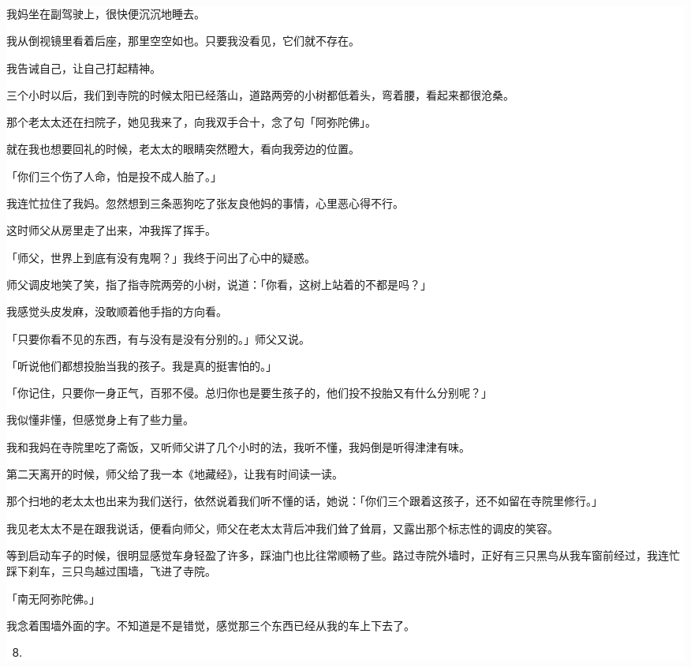 
我妈坐在副驾驶上，很快便沉沉地睡去。


我从倒视镜里看着后座，那里空空如也。只要我没看见，它们就不存在。


我告诫自己，让自己打起精神。


三个小时以后，我们到寺院的时候太阳已经落山，道路两旁的小树都低着头，弯着腰，看起来都很沧桑。


那个老太太还在扫院子，她见我来了，向我双手合十，念了句「阿弥陀佛」。


就在我也想要回礼的时候，老太太的眼睛突然瞪大，看向我旁边的位置。


「你们三个伤了人命，怕是投不成人胎了。」


我连忙拉住了我妈。忽然想到三条恶狗吃了张友良他妈的事情，心里恶心得不行。


这时师父从房里走了出来，冲我挥了挥手。


「师父，世界上到底有没有鬼啊？」我终于问出了心中的疑惑。


师父调皮地笑了笑，指了指寺院两旁的小树，说道：「你看，这树上站着的不都是吗？」


我感觉头皮发麻，没敢顺着他手指的方向看。


「只要你看不见的东西，有与没有是没有分别的。」师父又说。


「听说他们都想投胎当我的孩子。我是真的挺害怕的。」


「你记住，只要你一身正气，百邪不侵。总归你也是要生孩子的，他们投不投胎又有什么分别呢？」


我似懂非懂，但感觉身上有了些力量。


我和我妈在寺院里吃了斋饭，又听师父讲了几个小时的法，我听不懂，我妈倒是听得津津有味。


第二天离开的时候，师父给了我一本《地藏经》，让我有时间读一读。


那个扫地的老太太也出来为我们送行，依然说着我们听不懂的话，她说：「你们三个跟着这孩子，还不如留在寺院里修行。」


我见老太太不是在跟我说话，便看向师父，师父在老太太背后冲我们耸了耸肩，又露出那个标志性的调皮的笑容。


等到启动车子的时候，很明显感觉车身轻盈了许多，踩油门也比往常顺畅了些。路过寺院外墙时，正好有三只黑鸟从我车窗前经过，我连忙踩下刹车，三只鸟越过围墙，飞进了寺院。


「南无阿弥陀佛。」


我念着围墙外面的字。不知道是不是错觉，感觉那三个东西已经从我的车上下去了。


8.

